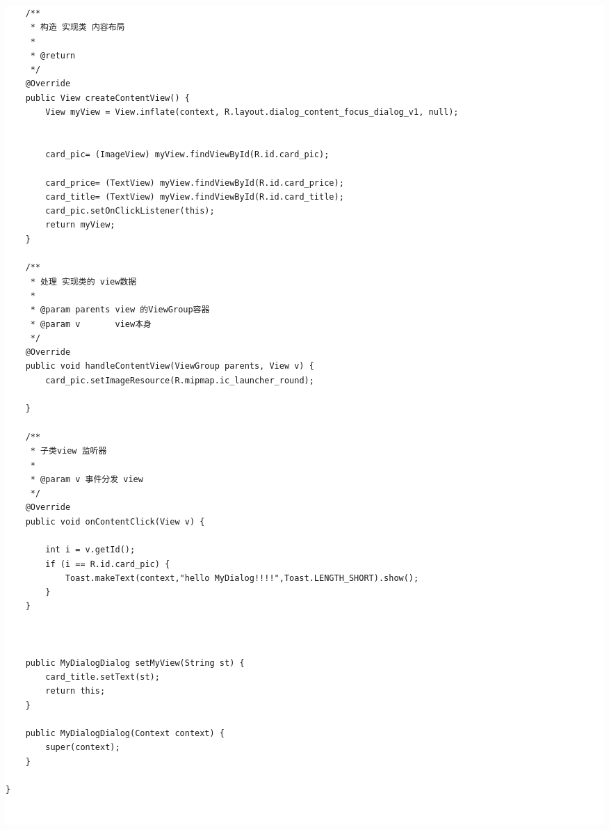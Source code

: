```
    /**
     * 构造 实现类 内容布局
     *
     * @return
     */
    @Override
    public View createContentView() {
        View myView = View.inflate(context, R.layout.dialog_content_focus_dialog_v1, null);


        card_pic= (ImageView) myView.findViewById(R.id.card_pic);

        card_price= (TextView) myView.findViewById(R.id.card_price);
        card_title= (TextView) myView.findViewById(R.id.card_title);
        card_pic.setOnClickListener(this);
        return myView;
    }

    /**
     * 处理 实现类的 view数据
     *
     * @param parents view 的ViewGroup容器
     * @param v       view本身
     */
    @Override
    public void handleContentView(ViewGroup parents, View v) {
        card_pic.setImageResource(R.mipmap.ic_launcher_round);

    }

    /**
     * 子类view 监听器
     *
     * @param v 事件分发 view
     */
    @Override
    public void onContentClick(View v) {

        int i = v.getId();
        if (i == R.id.card_pic) {
            Toast.makeText(context,"hello MyDialog!!!!",Toast.LENGTH_SHORT).show();
        }
    }



    public MyDialogDialog setMyView(String st) {
        card_title.setText(st);
        return this;
    }

    public MyDialogDialog(Context context) {
        super(context);
    }

}



```
